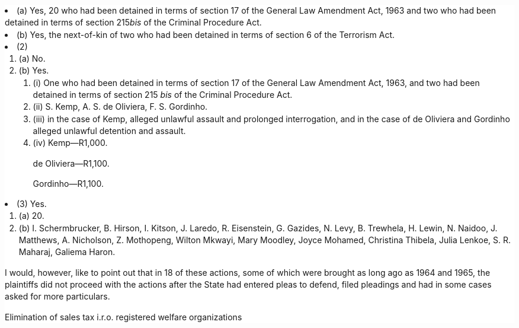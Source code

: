 <li>(a) Yes, 20 who had been detained in terms of section 17 of the General Law Amendment Act, 1963 and two who had been detained in terms of section 215<i>bis</i> of the Criminal Procedure Act.</li>

<li>(b) Yes, the next-of-kin of two who had been detained in terms of section 6 of the Terrorism Act.</li>

</ol></li>

<li>(2) 

<ol>

<li>(a) No.</li>

<li>(b) Yes.

<ol>

<li>(i) One who had been detained in terms of section 17 of the General Law Amendment Act, 1963, and two had been detained in terms of section 215 <i>bis</i> of the Criminal Procedure Act.</li>

<li>(ii) S. Kemp, A. S. de Oliviera, F. S. Gordinho.</li>

<li>(iii) in the case of Kemp, alleged unlawful assault and prolonged interrogation, and in the case of de Oliviera and Gordinho alleged unlawful detention and assault.</li>

<li>(iv) Kemp&#x2014;R1,000.

<p>de Oliviera&#x2014;R1,100.</p>

<p>Gordinho&#x2014;R1,100.</p></li>

</ol></li>

</ol></li>

<li>(3) Yes.

<ol>

<li>(a) 20.</li>

<li>(b) I. Schermbrucker, B. Hirson, I. Kitson, J. Laredo, R. Eisenstein, G. Gazides, N. Levy, B. Trewhela, H. Lewin, N. Naidoo, J. Matthews, A. Nicholson, Z. Mothopeng, Wilton Mkwayi, Mary Moodley, Joyce Mohamed, Christina Thibela, Julia Lenkoe, S. R. Maharaj, Galiema Haron.</li>

</ol>

<p>I would, however, like to point out that in 18 of these actions, some of which were brought as long ago as 1964 and 1965, the plaintiffs did not proceed with the actions after the State had entered pleas to defend, filed pleadings and had in some cases asked for more particulars.</p></li>

</ol>

</answer>

</oralStatements>

<oralStatements>

<heading>Elimination of sales tax i.r.o. registered welfare organizations</heading>

<question by="#taylor" to="#minister_of_finance">
